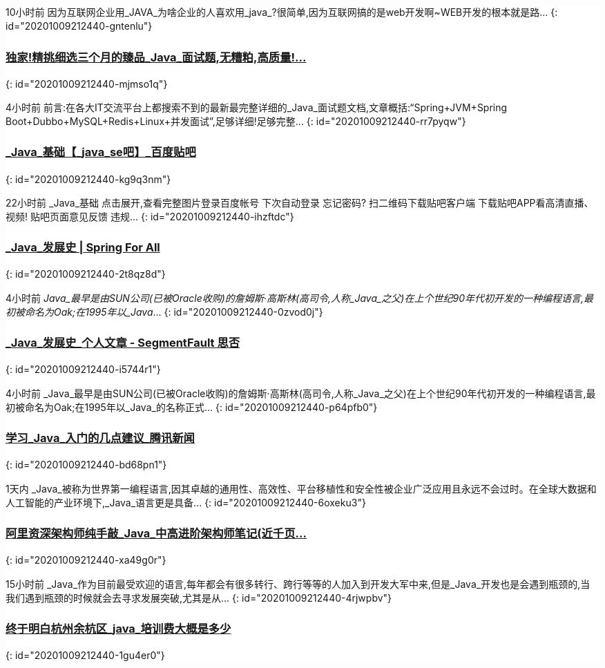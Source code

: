 10小时前 因为互联网企业用_JAVA_为啥企业的人喜欢用_java_?很简单,因为互联网搞的是web开发啊~WEB开发的根本就是路…
{: id="20201009212440-gntenlu"}

### [独家!精挑细选三个月的臻品_Java_面试题,无糟粕,高质量!...](https://zshipu.com/t?url=https://www.bilibili.com/read/cv7893330/)
{: id="20201009212440-mjmso1q"}

4小时前 前言:在各大IT交流平台上都搜索不到的最新最完整详细的_Java_面试题文档,文章概括:“Spring+JVM+Spring Boot+Dubbo+MySQL+Redis+Linux+并发面试”,足够详细!足够完整...
{: id="20201009212440-rr7pyqw"}

### [_Java_基础【_java_se吧】_百度贴吧](https://zshipu.com/t?url=https://tieba.baidu.com/p/7005426270)
{: id="20201009212440-kg9q3nm"}

22小时前 _Java_基础 点击展开,查看完整图片登录百度帐号 下次自动登录 忘记密码? 扫二维码下载贴吧客户端 下载贴吧APP看高清直播、视频! 贴吧页面意见反馈 违规...
{: id="20201009212440-ihzftdc"}

### [_Java_发展史 | Spring For All](https://zshipu.com/t?url=http://www.spring4all.com/article/176184)
{: id="20201009212440-2t8qz8d"}

4小时前 _Java_最早是由SUN公司(已被Oracle收购)的詹姆斯·高斯林(高司令,人称_Java_之父)在上个世纪90年代初开发的一种编程语言,最初被命名为Oak;在1995年以_Java_...
{: id="20201009212440-0zvod0j"}

### [_Java_发展史_个人文章 - SegmentFault 思否](https://zshipu.com/t?url=https://segmentfault.com/a/1190000031474186)
{: id="20201009212440-i5744r1"}

4小时前 _Java_最早是由SUN公司(已被Oracle收购)的詹姆斯·高斯林(高司令,人称_Java_之父)在上个世纪90年代初开发的一种编程语言,最初被命名为Oak;在1995年以_Java_的名称正式...
{: id="20201009212440-p64pfb0"}

### [学习_Java_入门的几点建议_腾讯新闻](https://zshipu.com/t?url=https://new.qq.com/omn/20201009/20201009A0AABQ00.html)
{: id="20201009212440-bd68pn1"}

1天内 _Java_被称为世界第一编程语言,因其卓越的通用性、高效性、平台移植性和安全性被企业广泛应用且永远不会过时。在全球大数据和人工智能的产业环境下,_Java_语言更是具备...
{: id="20201009212440-6oxeku3"}

### [阿里资深架构师纯手敲_Java_中高进阶架构师笔记(近千页...](https://zshipu.com/t?url=https://baijiahao.baidu.com/s?id=1679993199313863137&wfr=spider&for=pc)
{: id="20201009212440-xa49g0r"}

15小时前 _Java_作为目前最受欢迎的语言,每年都会有很多转行、跨行等等的人加入到开发大军中来,但是_Java_开发也是会遇到瓶颈的,当我们遇到瓶颈的时候就会去寻求发展突破,尤其是从...
{: id="20201009212440-4rjwpbv"}

### [终于明白杭州余杭区_java_培训费大概是多少](https://zshipu.com/t?url=https://www.edutt.com/news_show_581351/)
{: id="20201009212440-1gu4er0"}
